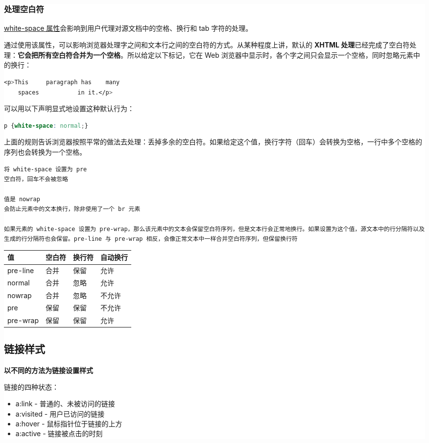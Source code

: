 

### 处理空白符

[white-space 属性](https://www.w3school.com.cn/cssref/pr_text_white-space.asp)会影响到用户代理对源文档中的空格、换行和 tab 字符的处理。

通过使用该属性，可以影响浏览器处理字之间和文本行之间的空白符的方式。从某种程度上讲，默认的 **XHTML 处理**已经完成了空白符处理：**它会把所有空白符合并为一个空格**。所以给定以下标记，它在 Web 浏览器中显示时，各个字之间只会显示一个空格，同时忽略元素中的换行：

```css
<p>This     paragraph has    many
    spaces           in it.</p>
```

可以用以下声明显式地设置这种默认行为：

```css
p {white-space: normal;}
```

上面的规则告诉浏览器按照平常的做法去处理：丢掉多余的空白符。如果给定这个值，换行字符（回车）会转换为空格，一行中多个空格的序列也会转换为一个空格。

```css
将 white-space 设置为 pre
空白符，回车不会被忽略

值是 nowrap
会防止元素中的文本换行，除非使用了一个 br 元素

如果元素的 white-space 设置为 pre-wrap，那么该元素中的文本会保留空白符序列，但是文本行会正常地换行。如果设置为这个值，源文本中的行分隔符以及生成的行分隔符也会保留。pre-line 与 pre-wrap 相反，会像正常文本中一样合并空白符序列，但保留换行符
```



| 值       | 空白符 | 换行符 | 自动换行 |
| :------- | :----- | :----- | :------- |
| pre-line | 合并   | 保留   | 允许     |
| normal   | 合并   | 忽略   | 允许     |
| nowrap   | 合并   | 忽略   | 不允许   |
| pre      | 保留   | 保留   | 不允许   |
| pre-wrap | 保留   | 保留   | 允许     |



## 链接样式

**以不同的方法为链接设置样式**

链接的四种状态：

-   a:link - 普通的、未被访问的链接
-   a:visited - 用户已访问的链接
-   a:hover - 鼠标指针位于链接的上方
-   a:active - 链接被点击的时刻

